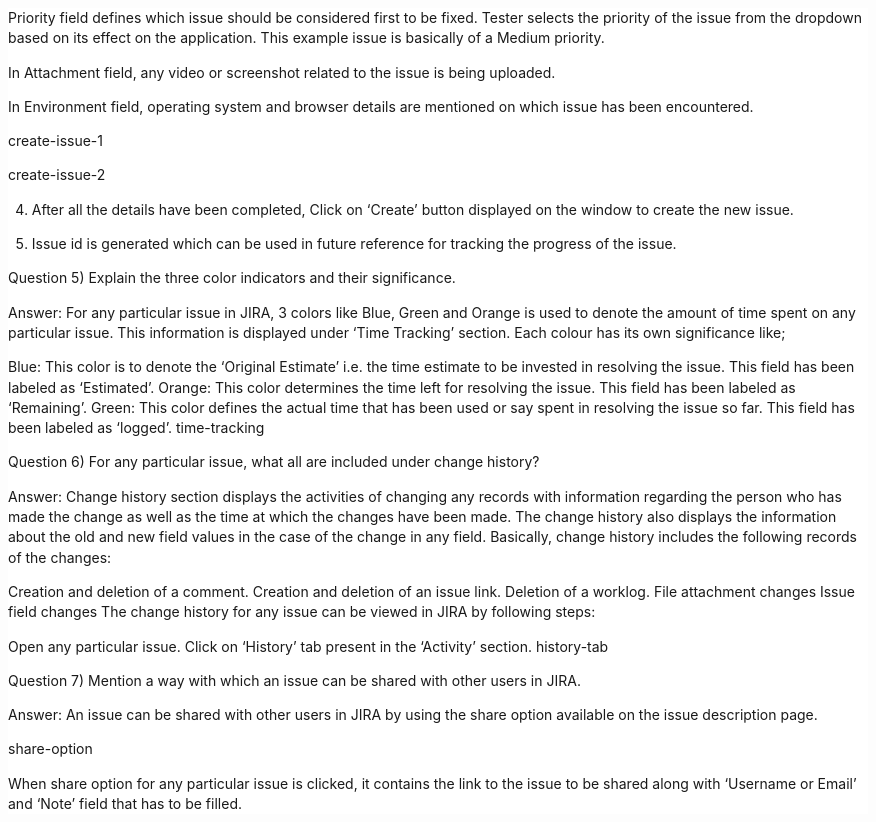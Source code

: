 Priority field defines which issue should be considered first to be fixed. Tester selects the priority of the issue from the dropdown based on its effect on the application. This example issue is basically of a Medium priority.

In Attachment field, any video or screenshot related to the issue is being uploaded.

In Environment field, operating system and browser details are mentioned on which issue has been encountered.

create-issue-1

create-issue-2

4) After all the details have been completed, Click on ‘Create’ button displayed on the window to create the new issue.

5) Issue id is generated which can be used in future reference for tracking the progress of the issue.

Question 5) Explain the three color indicators and their significance.

Answer: For any particular issue in JIRA, 3 colors like Blue, Green and Orange is used to denote the amount of time spent on any particular issue. This information is displayed under ‘Time Tracking’ section. Each colour has its own significance like;

Blue: This color is to denote the ‘Original Estimate’ i.e. the time estimate to be invested in resolving the issue. This field has been labeled as ‘Estimated’.
Orange: This color determines the time left for resolving the issue. This field has been labeled as ‘Remaining’.
Green: This color defines the actual time that has been used or say spent in resolving the issue so far. This field has been labeled as ‘logged’.
time-tracking

Question 6) For any particular issue, what all are included under change history?

Answer: Change history section displays the activities of changing any records with information regarding the person who has made the change as well as the time at which the changes have been made. The change history also displays the information about the old and new field values in the case of the change in any field. Basically,  change history includes the following records of the changes:

Creation and deletion of a comment.
Creation and deletion of an issue link.
Deletion of a worklog.
File attachment changes
Issue field changes
The change history for any issue can be viewed in JIRA by following steps:

Open any particular issue.
Click on ‘History’ tab present in the ‘Activity’ section.
history-tab

Question 7) Mention a way with which an issue can be shared with other users in JIRA.

Answer: An issue can be shared with other users in JIRA by using the share option available on the issue description page.

share-option

When share option for any particular issue is clicked, it contains the link to the issue to be shared along with ‘Username or Email’ and ‘Note’ field that has to be filled.

